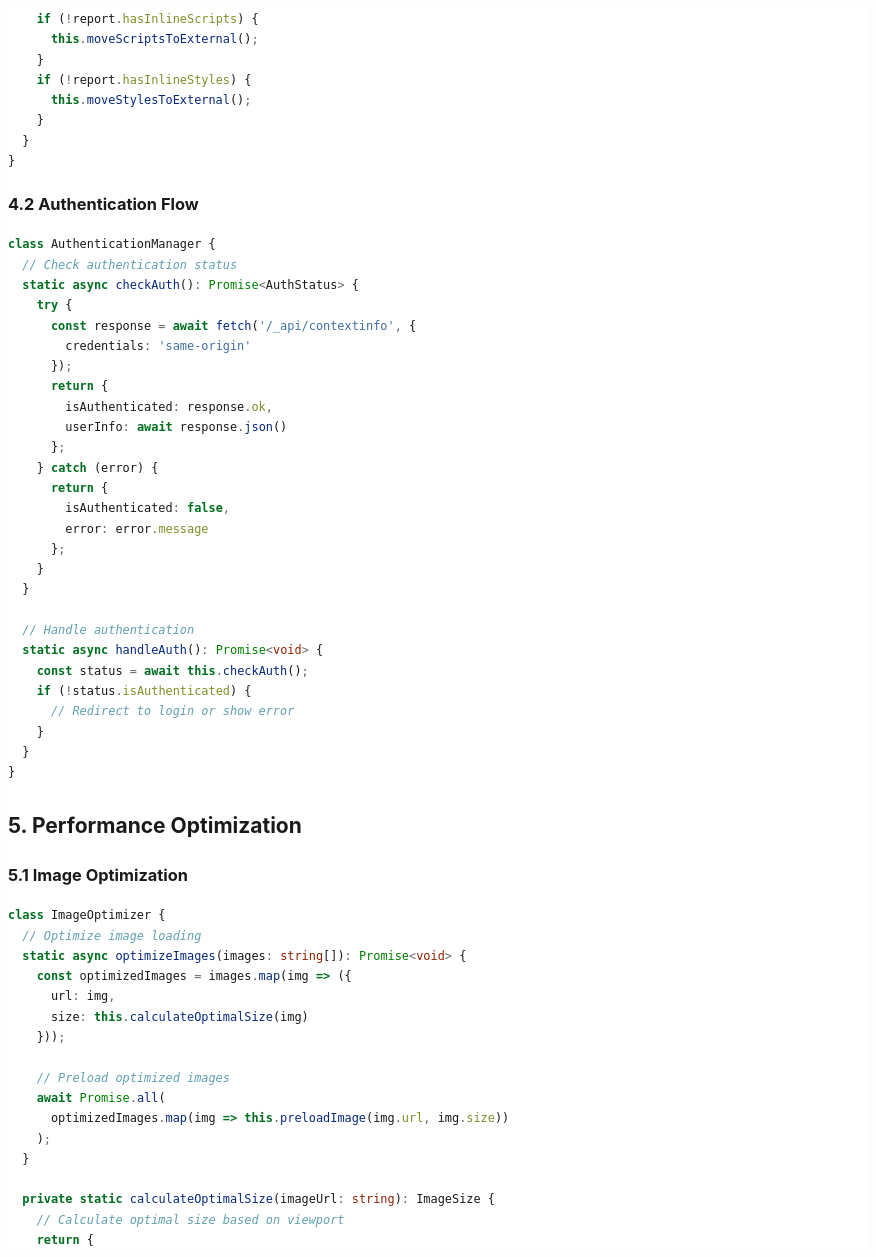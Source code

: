 ```typescript
    if (!report.hasInlineScripts) {
      this.moveScriptsToExternal();
    }
    if (!report.hasInlineStyles) {
      this.moveStylesToExternal();
    }
  }
}
```

### 4.2 Authentication Flow
```typescript
class AuthenticationManager {
  // Check authentication status
  static async checkAuth(): Promise<AuthStatus> {
    try {
      const response = await fetch('/_api/contextinfo', {
        credentials: 'same-origin'
      });
      return {
        isAuthenticated: response.ok,
        userInfo: await response.json()
      };
    } catch (error) {
      return {
        isAuthenticated: false,
        error: error.message
      };
    }
  }

  // Handle authentication
  static async handleAuth(): Promise<void> {
    const status = await this.checkAuth();
    if (!status.isAuthenticated) {
      // Redirect to login or show error
    }
  }
}
```

## 5. Performance Optimization

### 5.1 Image Optimization
```typescript
class ImageOptimizer {
  // Optimize image loading
  static async optimizeImages(images: string[]): Promise<void> {
    const optimizedImages = images.map(img => ({
      url: img,
      size: this.calculateOptimalSize(img)
    }));

    // Preload optimized images
    await Promise.all(
      optimizedImages.map(img => this.preloadImage(img.url, img.size))
    );
  }

  private static calculateOptimalSize(imageUrl: string): ImageSize {
    // Calculate optimal size based on viewport
    return {
```